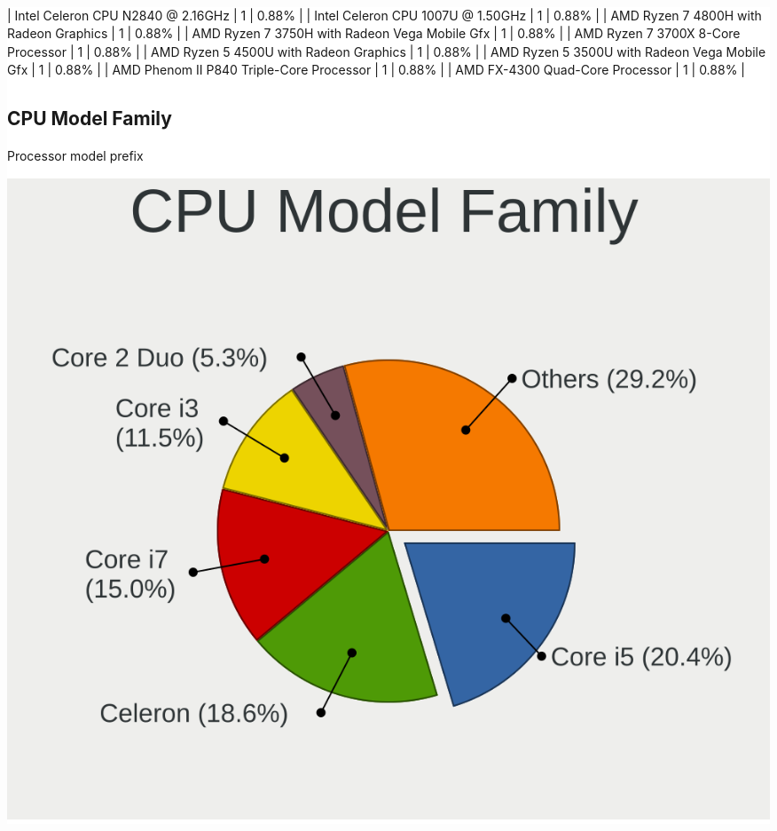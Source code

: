 | Intel Celeron CPU N2840 @ 2.16GHz             | 1         | 0.88%   |
| Intel Celeron CPU 1007U @ 1.50GHz             | 1         | 0.88%   |
| AMD Ryzen 7 4800H with Radeon Graphics        | 1         | 0.88%   |
| AMD Ryzen 7 3750H with Radeon Vega Mobile Gfx | 1         | 0.88%   |
| AMD Ryzen 7 3700X 8-Core Processor            | 1         | 0.88%   |
| AMD Ryzen 5 4500U with Radeon Graphics        | 1         | 0.88%   |
| AMD Ryzen 5 3500U with Radeon Vega Mobile Gfx | 1         | 0.88%   |
| AMD Phenom II P840 Triple-Core Processor      | 1         | 0.88%   |
| AMD FX-4300 Quad-Core Processor               | 1         | 0.88%   |

CPU Model Family
----------------

Processor model prefix

![CPU Model Family](./All/images/pie_chart/cpu_family.svg)
